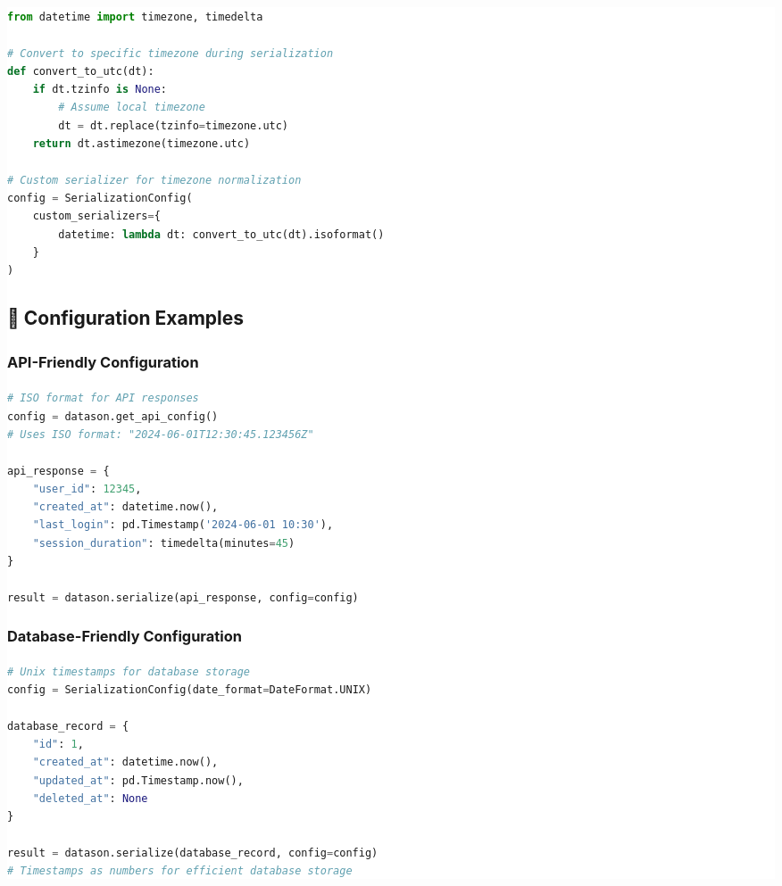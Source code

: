 ```python
from datetime import timezone, timedelta

# Convert to specific timezone during serialization
def convert_to_utc(dt):
    if dt.tzinfo is None:
        # Assume local timezone
        dt = dt.replace(tzinfo=timezone.utc)
    return dt.astimezone(timezone.utc)

# Custom serializer for timezone normalization
config = SerializationConfig(
    custom_serializers={
        datetime: lambda dt: convert_to_utc(dt).isoformat()
    }
)
```

## 🔧 Configuration Examples

### API-Friendly Configuration

```python
# ISO format for API responses
config = datason.get_api_config()
# Uses ISO format: "2024-06-01T12:30:45.123456Z"

api_response = {
    "user_id": 12345,
    "created_at": datetime.now(),
    "last_login": pd.Timestamp('2024-06-01 10:30'),
    "session_duration": timedelta(minutes=45)
}

result = datason.serialize(api_response, config=config)
```

### Database-Friendly Configuration

```python
# Unix timestamps for database storage
config = SerializationConfig(date_format=DateFormat.UNIX)

database_record = {
    "id": 1,
    "created_at": datetime.now(),
    "updated_at": pd.Timestamp.now(),
    "deleted_at": None
}

result = datason.serialize(database_record, config=config)
# Timestamps as numbers for efficient database storage
```
